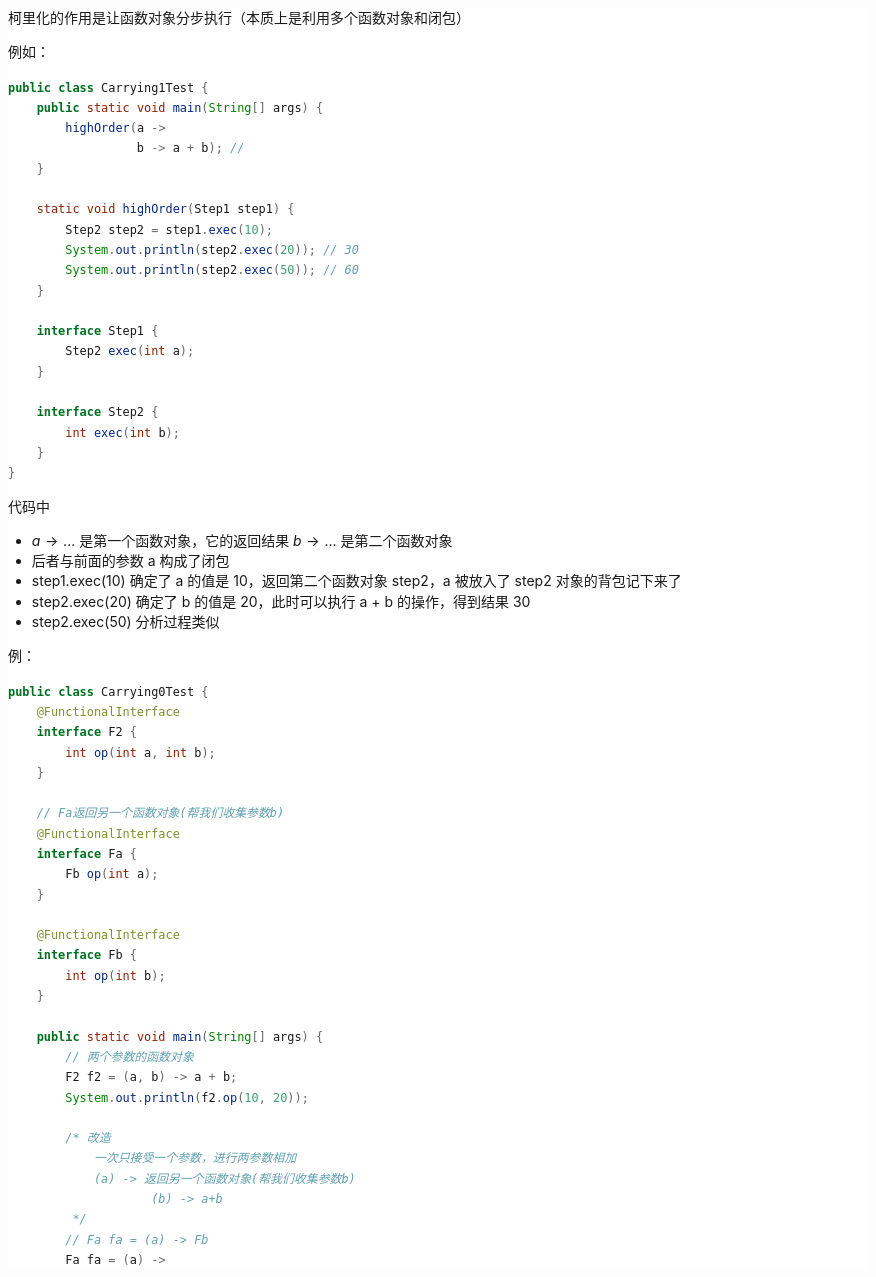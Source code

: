 柯里化的作用是让函数对象分步执行（本质上是利用多个函数对象和闭包）

例如：

```java
public class Carrying1Test {
    public static void main(String[] args) {
        highOrder(a -> 
                  b -> a + b); // 
    }

    static void highOrder(Step1 step1) {
        Step2 step2 = step1.exec(10);
        System.out.println(step2.exec(20)); // 30
        System.out.println(step2.exec(50)); // 60
    }

    interface Step1 {
        Step2 exec(int a);
    }

    interface Step2 {
        int exec(int b);
    }
}
```

代码中

*  $a \rightarrow ...$ 是第一个函数对象，它的返回结果  $b \rightarrow ...$ 是第二个函数对象
* 后者与前面的参数 a 构成了闭包
* step1.exec(10) 确定了 a 的值是 10，返回第二个函数对象 step2，a 被放入了 step2 对象的背包记下来了
* step2.exec(20) 确定了 b 的值是 20，此时可以执行 a + b 的操作，得到结果 30
* step2.exec(50) 分析过程类似

例：

```java
public class Carrying0Test {
    @FunctionalInterface
    interface F2 {
        int op(int a, int b);
    }

    // Fa返回另一个函数对象(帮我们收集参数b)
    @FunctionalInterface
    interface Fa {
        Fb op(int a);
    }

    @FunctionalInterface
    interface Fb {
        int op(int b);
    }

    public static void main(String[] args) {
        // 两个参数的函数对象
        F2 f2 = (a, b) -> a + b;
        System.out.println(f2.op(10, 20));

        /* 改造
            一次只接受一个参数，进行两参数相加
            (a) -> 返回另一个函数对象(帮我们收集参数b)
                    (b) -> a+b
         */
        // Fa fa = (a) -> Fb
        Fa fa = (a) ->
```